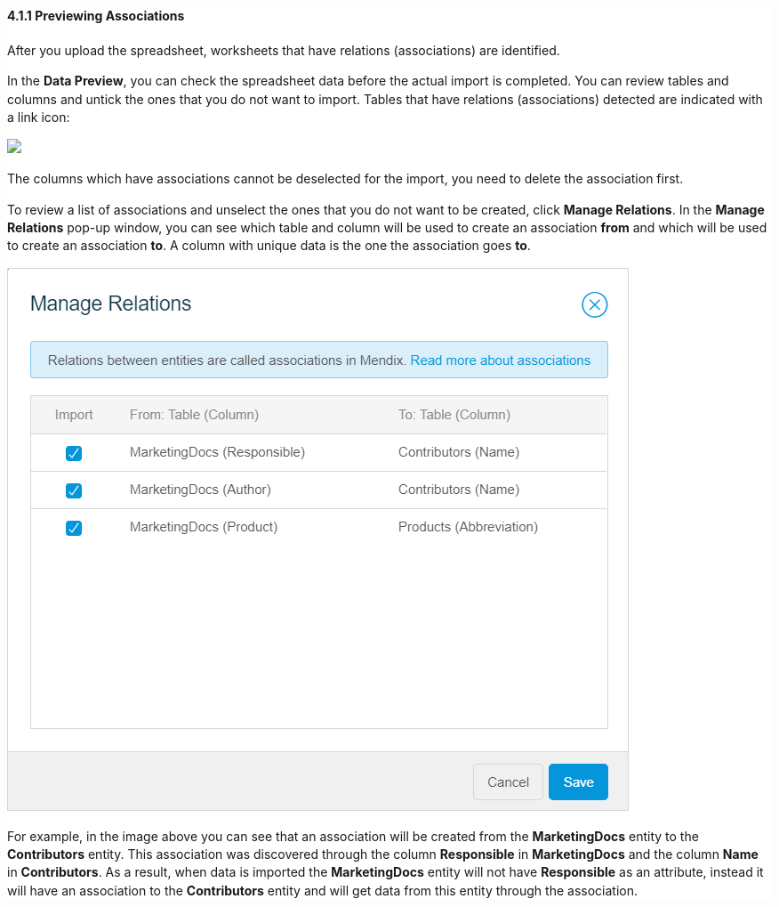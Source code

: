 #### 4.1.1 Previewing Associations

After you upload the spreadsheet, worksheets that have relations (associations) are identified.  

In the **Data Preview**, you can check the spreadsheet data before the actual import is completed. You can review tables and columns and untick the ones that you do not want to import. Tables that have relations (associations) detected are indicated with a link icon:

![](attachments/start-with-data/data-preview.png)

The columns which have associations cannot be deselected for the import, you need to delete the association first.   

To review a list of associations and unselect the ones that you do not want to be created, click **Manage Relations**. In the **Manage Relations** pop-up window, you can see which table and column will be used to create an association **from** and which will be used to create an association **to**. A column with unique data is the one the association goes **to**. 

![](attachments/start-with-data/manage-relations.png)

For example, in the image above you can see that an association will be created from the **MarketingDocs** entity to the **Contributors** entity. This association was discovered through the column **Responsible** in **MarketingDocs** and the column **Name** in **Contributors**.  As a result, when data is imported the **MarketingDocs** entity will not have **Responsible** as an attribute, instead it will have an association to the **Contributors** entity and will get data from this entity through the association.
